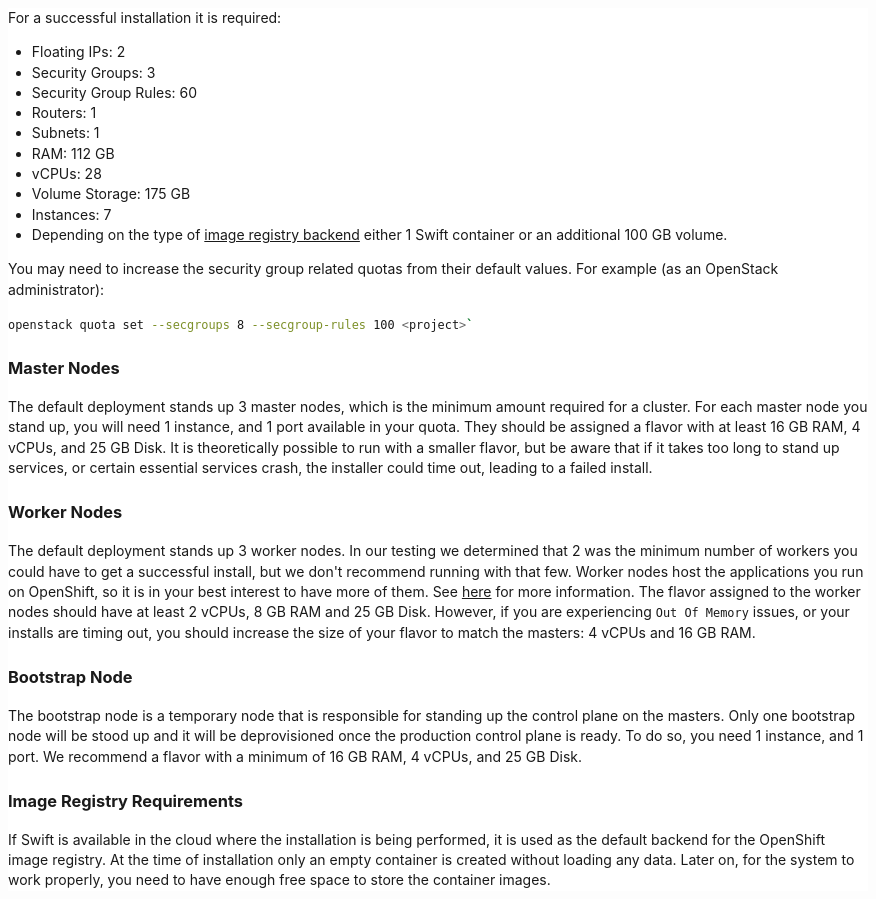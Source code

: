 For a successful installation it is required:

- Floating IPs: 2
- Security Groups: 3
- Security Group Rules: 60
- Routers: 1
- Subnets: 1
- RAM: 112 GB
- vCPUs: 28
- Volume Storage: 175 GB
- Instances: 7
- Depending on the type of [image registry backend](#image-registry-requirements) either 1 Swift container or an additional 100 GB volume.

You may need to increase the security group related quotas from their default values. For example (as an OpenStack administrator):

```sh
openstack quota set --secgroups 8 --secgroup-rules 100 <project>`
```

### Master Nodes

The default deployment stands up 3 master nodes, which is the minimum amount required for a cluster. For each master node you stand up, you will need 1 instance, and 1 port available in your quota. They should be assigned a flavor with at least 16 GB RAM, 4 vCPUs, and 25 GB Disk. It is theoretically possible to run with a smaller flavor, but be aware that if it takes too long to stand up services, or certain essential services crash, the installer could time out, leading to a failed install.

### Worker Nodes

The default deployment stands up 3 worker nodes. In our testing we determined that 2 was the minimum number of workers you could have to get a successful install, but we don't recommend running with that few. Worker nodes host the applications you run on OpenShift, so it is in your best interest to have more of them. See [here](https://docs.openshift.com/enterprise/3.0/architecture/infrastructure_components/kubernetes_infrastructure.html#node) for more information. The flavor assigned to the worker nodes should have at least 2 vCPUs, 8 GB RAM and 25 GB Disk. However, if you are experiencing `Out Of Memory` issues, or your installs are timing out, you should increase the size of your flavor to match the masters: 4 vCPUs and 16 GB RAM.

### Bootstrap Node

The bootstrap node is a temporary node that is responsible for standing up the control plane on the masters. Only one bootstrap node will be stood up and it will be deprovisioned once the production control plane is ready. To do so, you need 1 instance, and 1 port. We recommend a flavor with a minimum of 16 GB RAM, 4 vCPUs, and 25 GB Disk.

### Image Registry Requirements

If Swift is available in the cloud where the installation is being performed, it is used as the default backend for the OpenShift image registry. At the time of installation only an empty container is created without loading any data. Later on, for the system to work properly, you need to have enough free space to store the container images.
